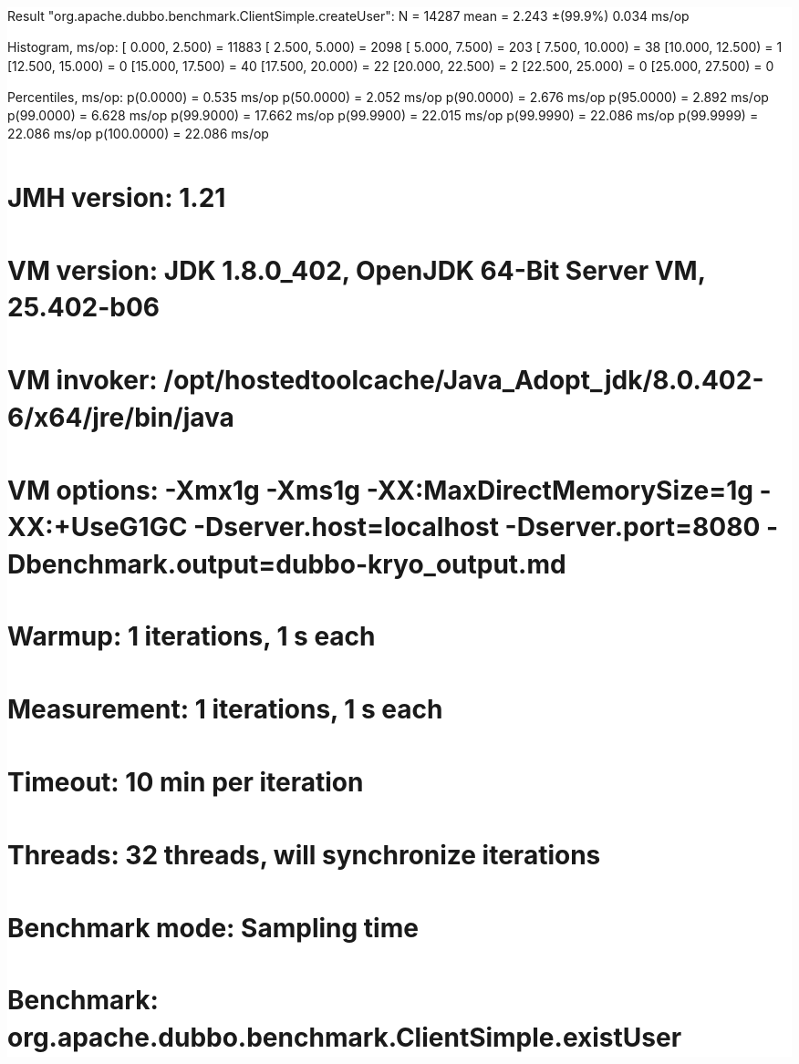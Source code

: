 

Result "org.apache.dubbo.benchmark.ClientSimple.createUser":
  N = 14287
  mean =      2.243 ±(99.9%) 0.034 ms/op

  Histogram, ms/op:
    [ 0.000,  2.500) = 11883 
    [ 2.500,  5.000) = 2098 
    [ 5.000,  7.500) = 203 
    [ 7.500, 10.000) = 38 
    [10.000, 12.500) = 1 
    [12.500, 15.000) = 0 
    [15.000, 17.500) = 40 
    [17.500, 20.000) = 22 
    [20.000, 22.500) = 2 
    [22.500, 25.000) = 0 
    [25.000, 27.500) = 0 

  Percentiles, ms/op:
      p(0.0000) =      0.535 ms/op
     p(50.0000) =      2.052 ms/op
     p(90.0000) =      2.676 ms/op
     p(95.0000) =      2.892 ms/op
     p(99.0000) =      6.628 ms/op
     p(99.9000) =     17.662 ms/op
     p(99.9900) =     22.015 ms/op
     p(99.9990) =     22.086 ms/op
     p(99.9999) =     22.086 ms/op
    p(100.0000) =     22.086 ms/op


# JMH version: 1.21
# VM version: JDK 1.8.0_402, OpenJDK 64-Bit Server VM, 25.402-b06
# VM invoker: /opt/hostedtoolcache/Java_Adopt_jdk/8.0.402-6/x64/jre/bin/java
# VM options: -Xmx1g -Xms1g -XX:MaxDirectMemorySize=1g -XX:+UseG1GC -Dserver.host=localhost -Dserver.port=8080 -Dbenchmark.output=dubbo-kryo_output.md
# Warmup: 1 iterations, 1 s each
# Measurement: 1 iterations, 1 s each
# Timeout: 10 min per iteration
# Threads: 32 threads, will synchronize iterations
# Benchmark mode: Sampling time
# Benchmark: org.apache.dubbo.benchmark.ClientSimple.existUser
